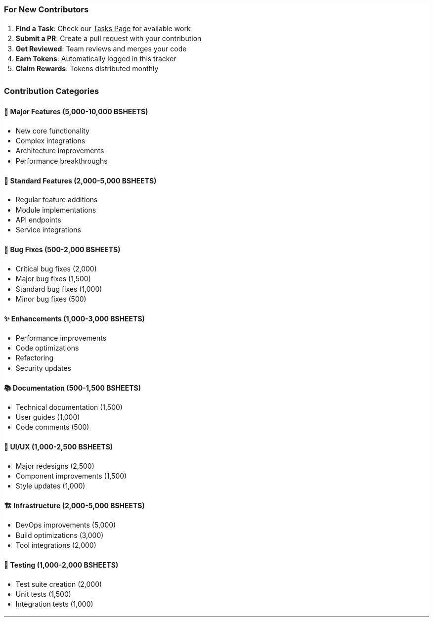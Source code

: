 ### For New Contributors
1. **Find a Task**: Check our [Tasks Page](/tasks) for available work
2. **Submit a PR**: Create a pull request with your contribution
3. **Get Reviewed**: Team reviews and merges your code
4. **Earn Tokens**: Automatically logged in this tracker
5. **Claim Rewards**: Tokens distributed monthly

### Contribution Categories

#### 🚀 Major Features (5,000-10,000 BSHEETS)
- New core functionality
- Complex integrations
- Architecture improvements
- Performance breakthroughs

#### 🔧 Standard Features (2,000-5,000 BSHEETS)
- Regular feature additions
- Module implementations
- API endpoints
- Service integrations

#### 🐛 Bug Fixes (500-2,000 BSHEETS)
- Critical bug fixes (2,000)
- Major bug fixes (1,500)
- Standard bug fixes (1,000)
- Minor bug fixes (500)

#### ✨ Enhancements (1,000-3,000 BSHEETS)
- Performance improvements
- Code optimizations
- Refactoring
- Security updates

#### 📚 Documentation (500-1,500 BSHEETS)
- Technical documentation (1,500)
- User guides (1,000)
- Code comments (500)

#### 🎨 UI/UX (1,000-2,500 BSHEETS)
- Major redesigns (2,500)
- Component improvements (1,500)
- Style updates (1,000)

#### 🏗️ Infrastructure (2,000-5,000 BSHEETS)
- DevOps improvements (5,000)
- Build optimizations (3,000)
- Tool integrations (2,000)

#### 🧪 Testing (1,000-2,000 BSHEETS)
- Test suite creation (2,000)
- Unit tests (1,500)
- Integration tests (1,000)

---